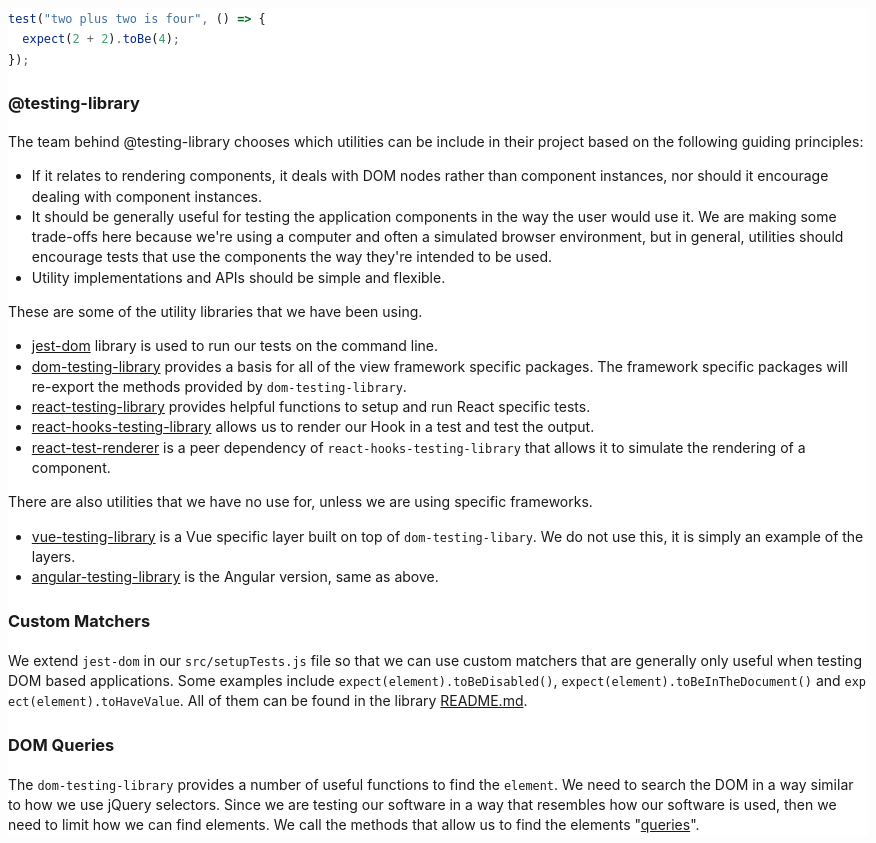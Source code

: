 ```javascript
test("two plus two is four", () => {
  expect(2 + 2).toBe(4);
});
```

### @testing-library

The team behind @testing-library chooses which utilities can be include in their project based on the following guiding principles:

- If it relates to rendering components, it deals with DOM nodes rather than component instances, nor should it encourage dealing with component instances.
- It should be generally useful for testing the application components in the way the user would use it. We are making some trade-offs here because we're using a computer and often a simulated browser environment, but in general, utilities should encourage tests that use the components the way they're intended to be used.
- Utility implementations and APIs should be simple and flexible.

These are some of the utility libraries that we have been using.

- [jest-dom](https://github.com/testing-library/jest-dom) library is used to run our tests on the command line. 
- [dom-testing-library](https://github.com/testing-library/dom-testing-library) provides a basis for all of the view framework specific packages. The framework specific packages will re-export the methods provided by `dom-testing-library`.
- [react-testing-library](https://github.com/testing-library/react-testing-library) provides helpful functions to setup and run React specific tests.
- [react-hooks-testing-library](https://github.com/testing-library/react-hooks-testing-library) allows us to render our Hook in a test and test the output.
- [react-test-renderer](https://github.com/facebook/react/tree/master/packages/react-test-renderer) is a peer dependency of `react-hooks-testing-library` that allows it to simulate the rendering of a component.

There are also utilities that we have no use for, unless we are using specific frameworks.

- [vue-testing-library](https://github.com/testing-library/vue-testing-library) is a Vue specific layer built on top of `dom-testing-libary`. We do not use this, it is simply an example of the layers.
- [angular-testing-library](https://github.com/testing-library/angular-testing-library) is the Angular version, same as above.

### Custom Matchers

We extend `jest-dom` in our `src/setupTests.js` file so that we can use custom matchers that are generally only useful when testing DOM based applications. Some examples include `expect(element).toBeDisabled()`, `expect(element).toBeInTheDocument()` and `expect(element).toHaveValue`. All of them can be found in the library [README.md](https://github.com/testing-library/jest-dom/blob/master/README.md).

### DOM Queries

The `dom-testing-library` provides a number of useful functions to find the `element`. We need to search the DOM in a way similar to how we use jQuery selectors. Since we are testing our software in a way that resembles how our software is used, then we need to limit how we can find elements. We call the methods that allow us to find the elements "[queries](https://testing-library.com/docs/dom-testing-library/api-queries)".
